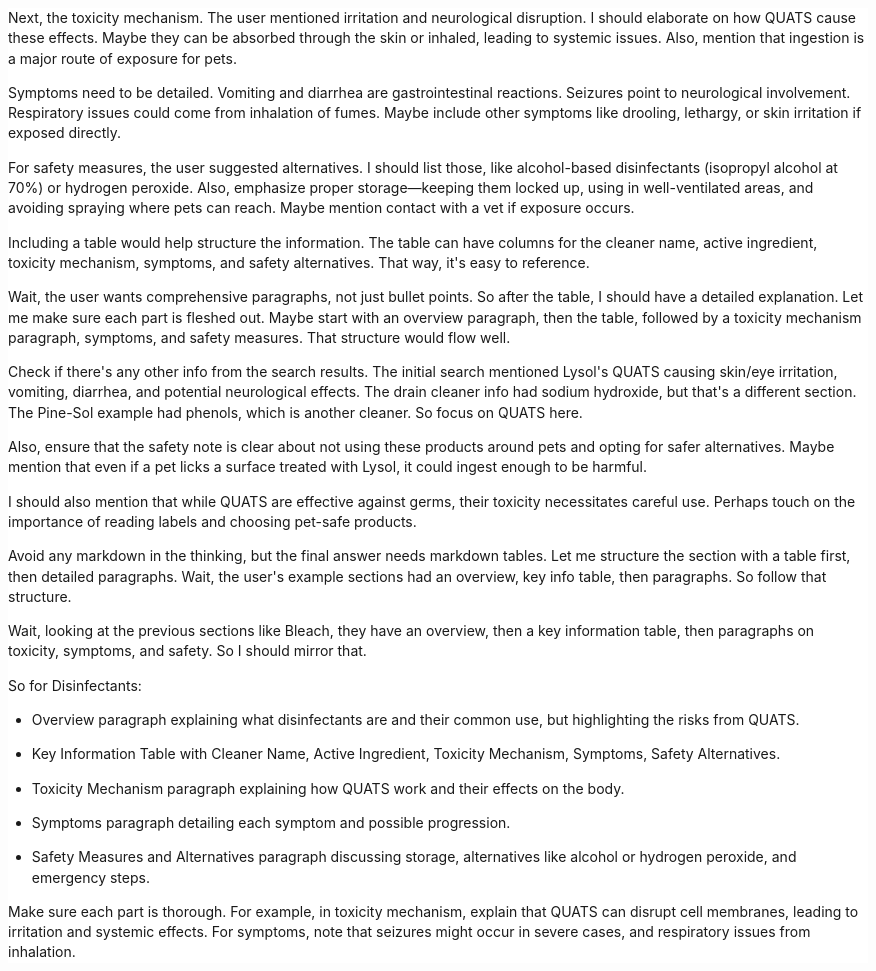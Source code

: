 Next, the toxicity mechanism. The user mentioned irritation and neurological disruption. I should elaborate on how QUATS cause these effects. Maybe they can be absorbed through the skin or inhaled, leading to systemic issues. Also, mention that ingestion is a major route of exposure for pets.

Symptoms need to be detailed. Vomiting and diarrhea are gastrointestinal reactions. Seizures point to neurological involvement. Respiratory issues could come from inhalation of fumes. Maybe include other symptoms like drooling, lethargy, or skin irritation if exposed directly.

For safety measures, the user suggested alternatives. I should list those, like alcohol-based disinfectants (isopropyl alcohol at 70%) or hydrogen peroxide. Also, emphasize proper storage—keeping them locked up, using in well-ventilated areas, and avoiding spraying where pets can reach. Maybe mention contact with a vet if exposure occurs.

Including a table would help structure the information. The table can have columns for the cleaner name, active ingredient, toxicity mechanism, symptoms, and safety alternatives. That way, it's easy to reference.

Wait, the user wants comprehensive paragraphs, not just bullet points. So after the table, I should have a detailed explanation. Let me make sure each part is fleshed out. Maybe start with an overview paragraph, then the table, followed by a toxicity mechanism paragraph, symptoms, and safety measures. That structure would flow well.

Check if there's any other info from the search results. The initial search mentioned Lysol's QUATS causing skin/eye irritation, vomiting, diarrhea, and potential neurological effects. The drain cleaner info had sodium hydroxide, but that's a different section. The Pine-Sol example had phenols, which is another cleaner. So focus on QUATS here.

Also, ensure that the safety note is clear about not using these products around pets and opting for safer alternatives. Maybe mention that even if a pet licks a surface treated with Lysol, it could ingest enough to be harmful.

I should also mention that while QUATS are effective against germs, their toxicity necessitates careful use. Perhaps touch on the importance of reading labels and choosing pet-safe products.

Avoid any markdown in the thinking, but the final answer needs markdown tables. Let me structure the section with a table first, then detailed paragraphs. Wait, the user's example sections had an overview, key info table, then paragraphs. So follow that structure.

Wait, looking at the previous sections like Bleach, they have an overview, then a key information table, then paragraphs on toxicity, symptoms, and safety. So I should mirror that.

So for Disinfectants:

- Overview paragraph explaining what disinfectants are and their common use, but highlighting the risks from QUATS.

- Key Information Table with Cleaner Name, Active Ingredient, Toxicity Mechanism, Symptoms, Safety Alternatives.

- Toxicity Mechanism paragraph explaining how QUATS work and their effects on the body.

- Symptoms paragraph detailing each symptom and possible progression.

- Safety Measures and Alternatives paragraph discussing storage, alternatives like alcohol or hydrogen peroxide, and emergency steps.

Make sure each part is thorough. For example, in toxicity mechanism, explain that QUATS can disrupt cell membranes, leading to irritation and systemic effects. For symptoms, note that seizures might occur in severe cases, and respiratory issues from inhalation.
